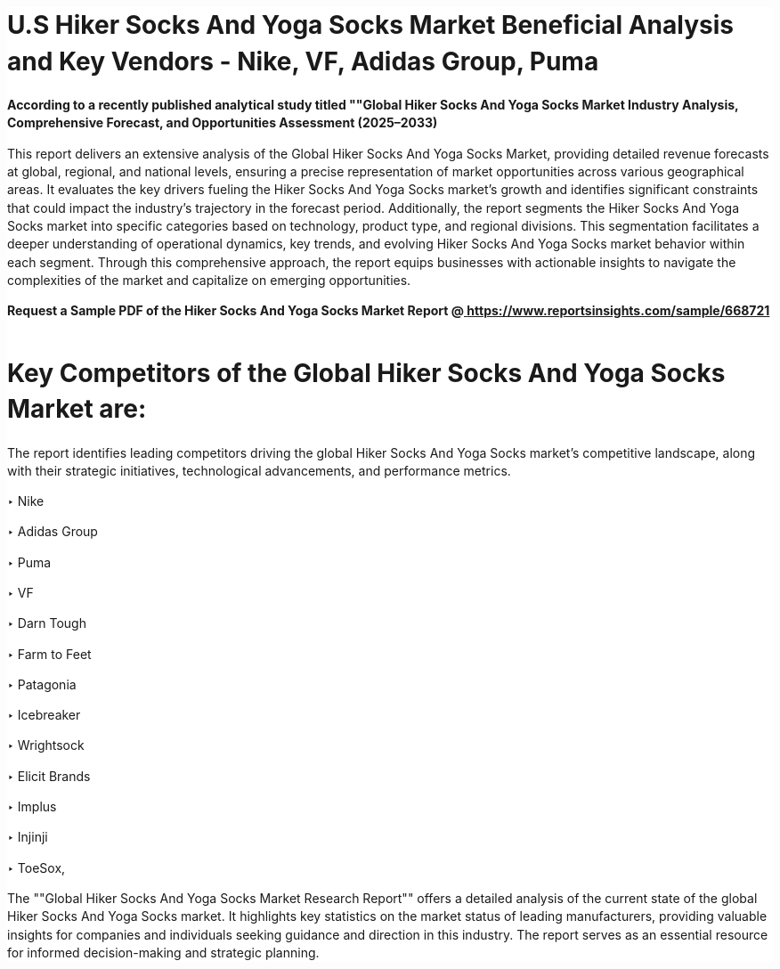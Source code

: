 # U.S Hiker Socks And Yoga Socks Market Beneficial Analysis and Key Vendors - Nike, VF, Adidas Group, Puma

<strong>According to a recently published analytical study titled ""Global Hiker Socks And Yoga Socks Market Industry Analysis, Comprehensive Forecast, and Opportunities Assessment (2025–2033)</strong>

 This report delivers an extensive analysis of the Global Hiker Socks And Yoga Socks Market, providing detailed revenue forecasts at global, regional, and national levels, ensuring a precise representation of market opportunities across various geographical areas. It evaluates the key drivers fueling the Hiker Socks And Yoga Socks market’s growth and identifies significant constraints that could impact the industry’s trajectory in the forecast period. Additionally, the report segments the Hiker Socks And Yoga Socks market into specific categories based on technology, product type, and regional divisions. This segmentation facilitates a deeper understanding of operational dynamics, key trends, and evolving Hiker Socks And Yoga Socks market behavior within each segment. Through this comprehensive approach, the report equips businesses with actionable insights to navigate the complexities of the market and capitalize on emerging opportunities.

<strong>Request a Sample PDF of the Hiker Socks And Yoga Socks Market Report </strong><strong>@<a href=https://www.reportsinsights.com/sample/668721> https://www.reportsinsights.com/sample/668721</a></strong></font>

# <strong>Key Competitors of the Global Hiker Socks And Yoga Socks Market are:</strong>

The report identifies leading competitors driving the global Hiker Socks And Yoga Socks market’s competitive landscape, along with their strategic initiatives, technological advancements, and performance metrics.

‣ Nike

‣ Adidas Group

‣ Puma

‣ VF

‣ Darn Tough

‣ Farm to Feet

‣ Patagonia

‣ Icebreaker

‣ Wrightsock

‣ Elicit Brands

‣ Implus

‣ Injinji

‣ ToeSox,

The ""Global Hiker Socks And Yoga Socks Market Research Report"" offers a detailed analysis of the current state of the global Hiker Socks And Yoga Socks market. It highlights key statistics on the market status of leading manufacturers, providing valuable insights for companies and individuals seeking guidance and direction in this industry. The report serves as an essential resource for informed decision-making and strategic planning.
